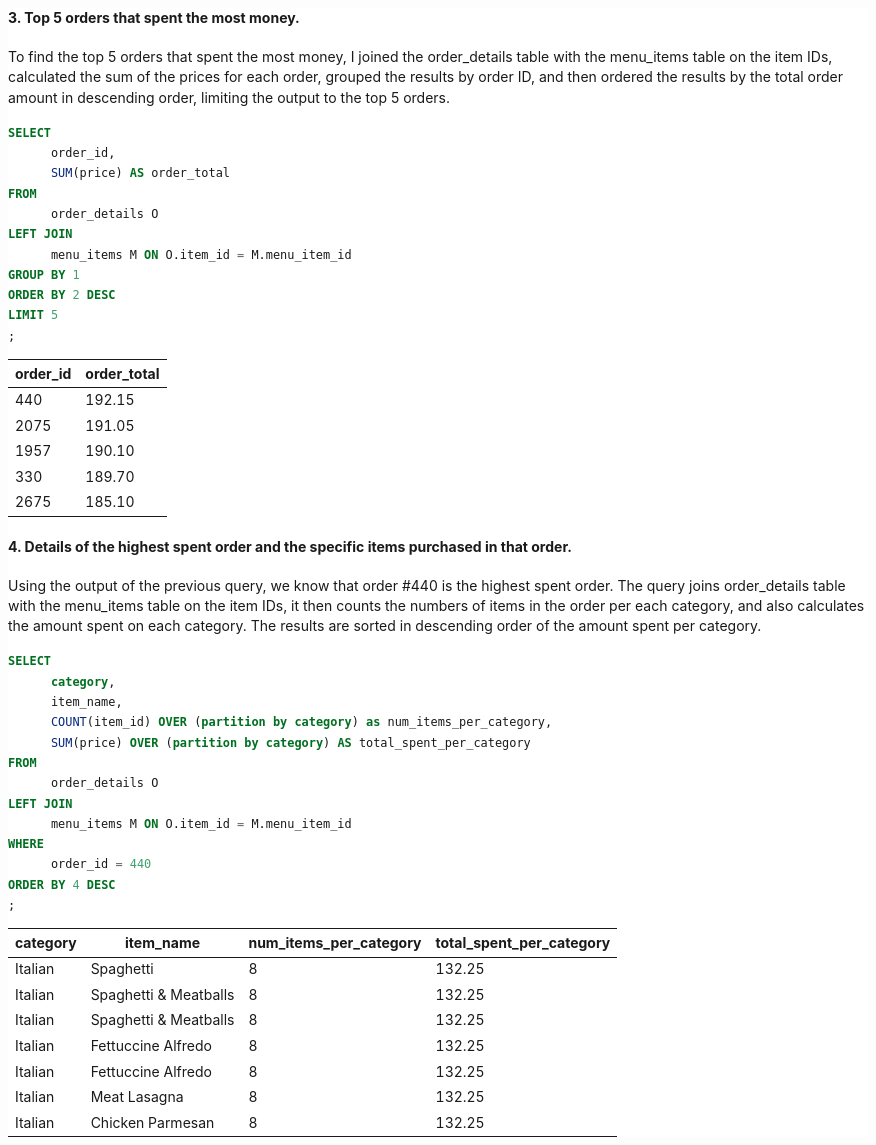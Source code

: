 #### 3. Top 5 orders that spent the most money.
To find the top 5 orders that spent the most money, I joined the order_details table with the menu_items table on the item IDs, calculated the sum of the prices for each order, grouped the results by order ID, and then ordered the results by the total order amount in descending order, limiting the output to the top 5 orders.
```sql
SELECT
      order_id,
      SUM(price) AS order_total
FROM
      order_details O
LEFT JOIN
      menu_items M ON O.item_id = M.menu_item_id
GROUP BY 1
ORDER BY 2 DESC
LIMIT 5
;
```
| order_id | order_total |
|----------|-------------|
| 440      | 192.15      |
| 2075     | 191.05      |
| 1957     | 190.10      |
| 330      | 189.70      |
| 2675     | 185.10      |

#### 4. Details of the highest spent order and the specific items purchased in that order.
Using the output of the previous query, we know that order #440 is the highest spent order. The query joins order_details table with the menu_items table on the item IDs, it then counts the numbers of items in the order per each category, and also calculates the amount spent on each category. The results are sorted in descending order of the amount spent per category.
```sql
SELECT
      category,
      item_name, 
      COUNT(item_id) OVER (partition by category) as num_items_per_category, 
      SUM(price) OVER (partition by category) AS total_spent_per_category
FROM
      order_details O
LEFT JOIN
      menu_items M ON O.item_id = M.menu_item_id
WHERE
      order_id = 440
ORDER BY 4 DESC
;
```
| category | item_name             | num_items_per_category | total_spent_per_category |
|----------|-----------------------|------------------------|--------------------------|
| Italian  | Spaghetti             | 8                      | 132.25                   |
| Italian  | Spaghetti & Meatballs | 8                      | 132.25                   |
| Italian  | Spaghetti & Meatballs | 8                      | 132.25                   |
| Italian  | Fettuccine Alfredo    | 8                      | 132.25                   |
| Italian  | Fettuccine Alfredo    | 8                      | 132.25                   |
| Italian  | Meat Lasagna          | 8                      | 132.25                   |
| Italian  | Chicken Parmesan      | 8                      | 132.25                   |